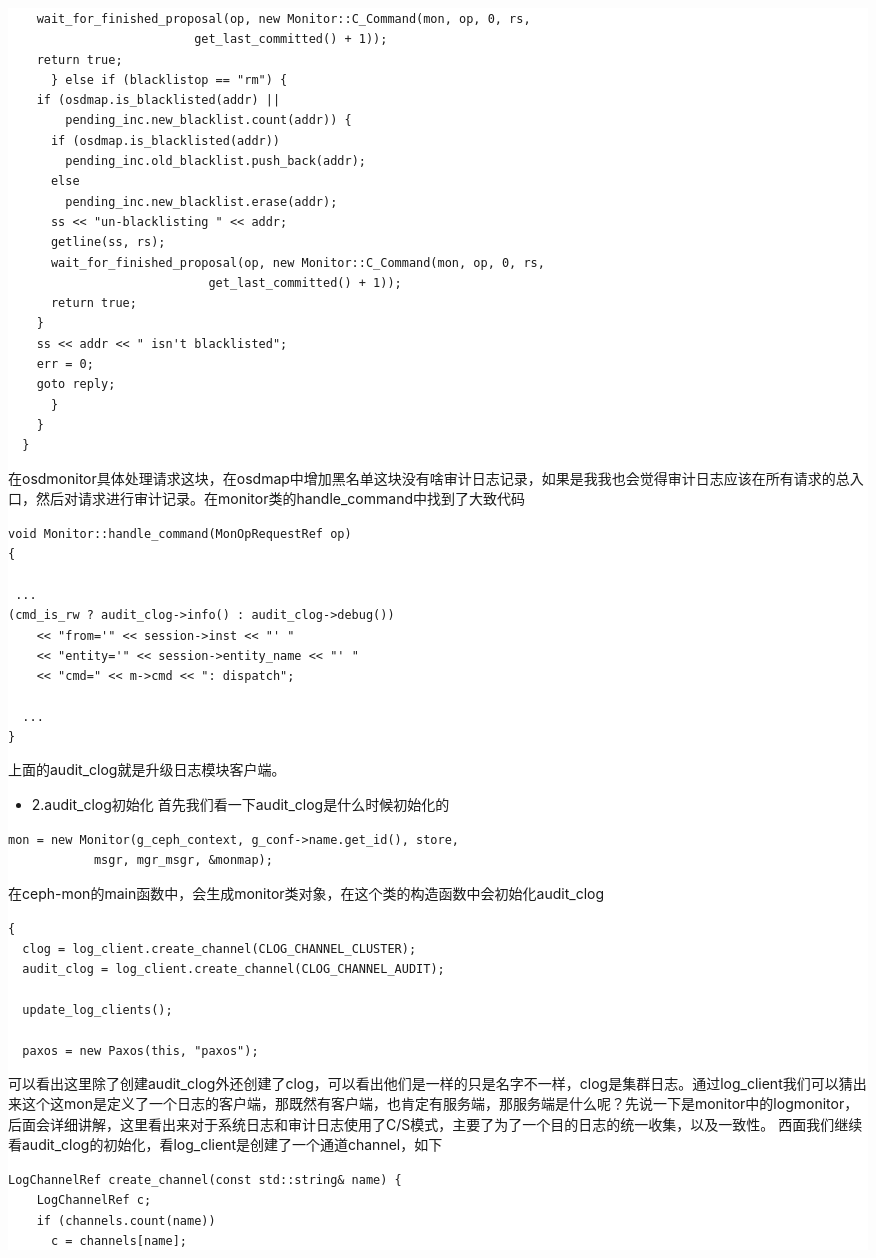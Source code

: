 ```
	wait_for_finished_proposal(op, new Monitor::C_Command(mon, op, 0, rs,
						  get_last_committed() + 1));
	return true;
      } else if (blacklistop == "rm") {
	if (osdmap.is_blacklisted(addr) ||
	    pending_inc.new_blacklist.count(addr)) {
	  if (osdmap.is_blacklisted(addr))
	    pending_inc.old_blacklist.push_back(addr);
	  else
	    pending_inc.new_blacklist.erase(addr);
	  ss << "un-blacklisting " << addr;
	  getline(ss, rs);
	  wait_for_finished_proposal(op, new Monitor::C_Command(mon, op, 0, rs,
						    get_last_committed() + 1));
	  return true;
	}
	ss << addr << " isn't blacklisted";
	err = 0;
	goto reply;
      }
    }
  }
```
在osdmonitor具体处理请求这块，在osdmap中增加黑名单这块没有啥审计日志记录，如果是我我也会觉得审计日志应该在所有请求的总入口，然后对请求进行审计记录。在monitor类的handle_command中找到了大致代码
```
void Monitor::handle_command(MonOpRequestRef op)
{

 ...
(cmd_is_rw ? audit_clog->info() : audit_clog->debug())
    << "from='" << session->inst << "' "
    << "entity='" << session->entity_name << "' "
    << "cmd=" << m->cmd << ": dispatch";

  ...
}
```
上面的audit_clog就是升级日志模块客户端。

- 2.audit_clog初始化
首先我们看一下audit_clog是什么时候初始化的
```
mon = new Monitor(g_ceph_context, g_conf->name.get_id(), store,
		    msgr, mgr_msgr, &monmap);
```
在ceph-mon的main函数中，会生成monitor类对象，在这个类的构造函数中会初始化audit_clog
```
{
  clog = log_client.create_channel(CLOG_CHANNEL_CLUSTER);
  audit_clog = log_client.create_channel(CLOG_CHANNEL_AUDIT);

  update_log_clients();

  paxos = new Paxos(this, "paxos");
```
可以看出这里除了创建audit_clog外还创建了clog，可以看出他们是一样的只是名字不一样，clog是集群日志。通过log_client我们可以猜出来这个这mon是定义了一个日志的客户端，那既然有客户端，也肯定有服务端，那服务端是什么呢？先说一下是monitor中的logmonitor，后面会详细讲解，这里看出来对于系统日志和审计日志使用了C/S模式，主要了为了一个目的日志的统一收集，以及一致性。
西面我们继续看audit_clog的初始化，看log_client是创建了一个通道channel，如下
```
LogChannelRef create_channel(const std::string& name) {
    LogChannelRef c;
    if (channels.count(name))
      c = channels[name];
```